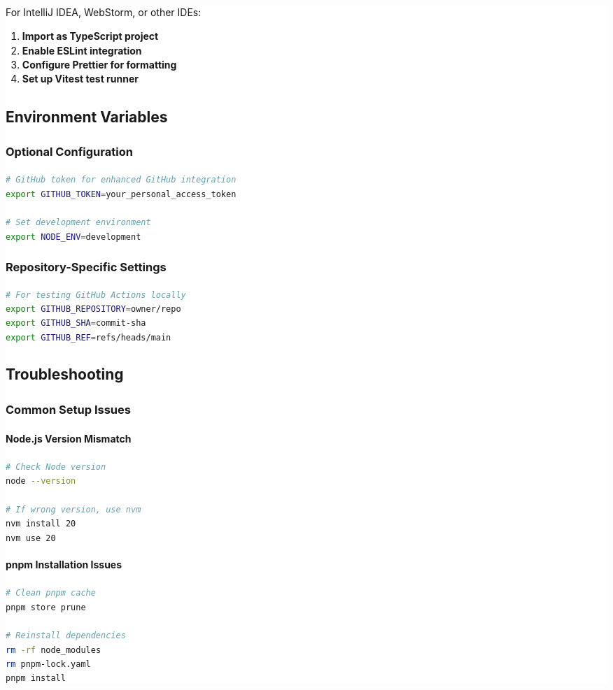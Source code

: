 For IntelliJ IDEA, WebStorm, or other IDEs:

1. **Import as TypeScript project**
2. **Enable ESLint integration**
3. **Configure Prettier for formatting**
4. **Set up Vitest test runner**

## Environment Variables

### Optional Configuration

```bash
# GitHub token for enhanced GitHub integration
export GITHUB_TOKEN=your_personal_access_token

# Set development environment
export NODE_ENV=development
```

### Repository-Specific Settings

```bash
# For testing GitHub Actions locally
export GITHUB_REPOSITORY=owner/repo
export GITHUB_SHA=commit-sha
export GITHUB_REF=refs/heads/main
```

## Troubleshooting

### Common Setup Issues

#### Node.js Version Mismatch

```bash
# Check Node version
node --version

# If wrong version, use nvm
nvm install 20
nvm use 20
```

#### pnpm Installation Issues

```bash
# Clean pnpm cache
pnpm store prune

# Reinstall dependencies
rm -rf node_modules
rm pnpm-lock.yaml
pnpm install
```
